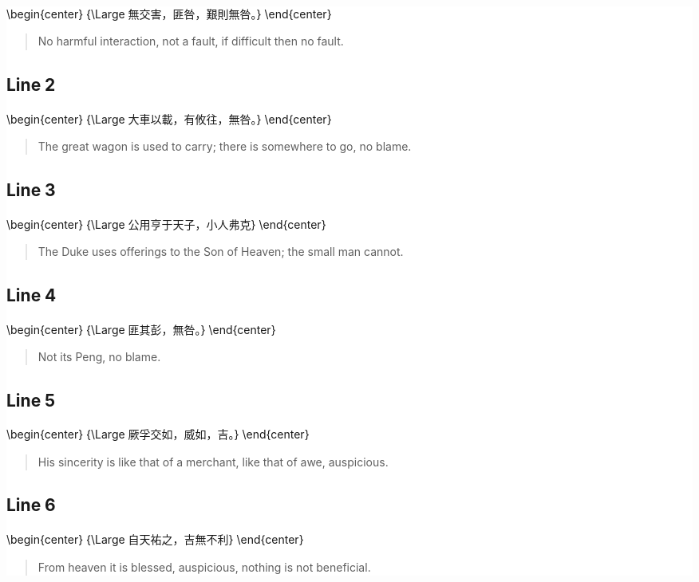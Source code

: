 \begin{center}
{\Large 無交害，匪咎，艱則無咎。}
\end{center}

> No harmful interaction, not a fault, if difficult then no fault.



## Line 2

\begin{center}
{\Large 大車以載，有攸往，無咎。}
\end{center}

> The great wagon is used to carry; there is somewhere to go, no blame.



## Line 3

\begin{center}
{\Large 公用亨于天子，小人弗克}
\end{center}

> The Duke uses offerings to the Son of Heaven; the small man cannot.



## Line 4

\begin{center}
{\Large 匪其彭，無咎。}
\end{center}

> Not its Peng, no blame.



## Line 5

\begin{center}
{\Large 厥孚交如，威如，吉。}
\end{center}

> His sincerity is like that of a merchant, like that of awe, auspicious.



## Line 6

\begin{center}
{\Large 自天祐之，吉無不利}
\end{center}

> From heaven it is blessed, auspicious, nothing is not beneficial.



